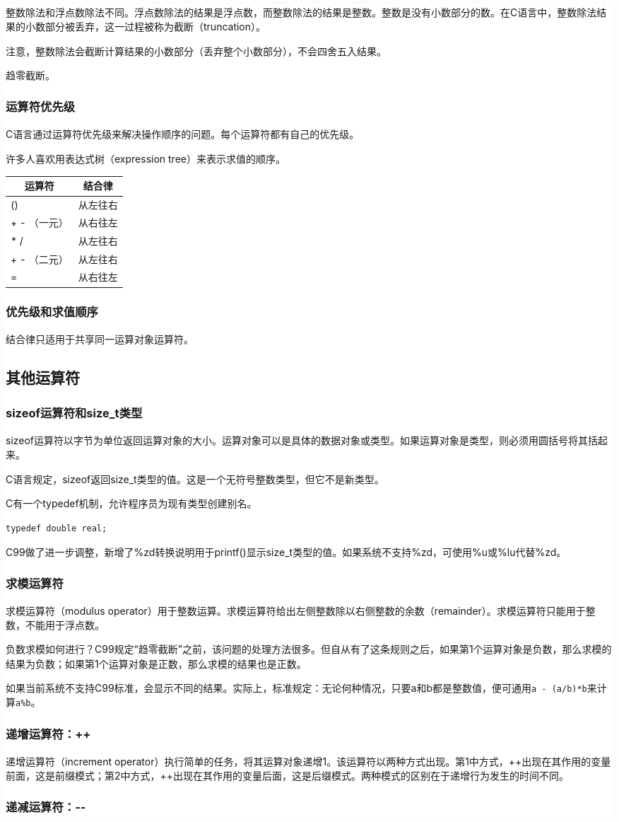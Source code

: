 整数除法和浮点数除法不同。浮点数除法的结果是浮点数，而整数除法的结果是整数。整数是没有小数部分的数。在C语言中，整数除法结果的小数部分被丢弃，这一过程被称为截断（truncation）。

注意，整数除法会截断计算结果的小数部分（丢弃整个小数部分），不会四舍五入结果。

趋零截断。

### 运算符优先级

C语言通过运算符优先级来解决操作顺序的问题。每个运算符都有自己的优先级。

许多人喜欢用表达式树（expression tree）来表示求值的顺序。

| 运算符       | 结合律   |
| ------------ | -------- |
| ()           | 从左往右 |
| + - （一元） | 从右往左 |
| * /          | 从左往右 |
| + - （二元） | 从左往右 |
| =            | 从右往左 |

### 优先级和求值顺序

结合律只适用于共享同一运算对象运算符。

## 其他运算符

### sizeof运算符和size_t类型

sizeof运算符以字节为单位返回运算对象的大小。运算对象可以是具体的数据对象或类型。如果运算对象是类型，则必须用圆括号将其括起来。

C语言规定，sizeof返回size_t类型的值。这是一个无符号整数类型，但它不是新类型。

C有一个typedef机制，允许程序员为现有类型创建别名。

`typedef double real;`

C99做了进一步调整，新增了%zd转换说明用于printf()显示size_t类型的值。如果系统不支持%zd，可使用%u或%lu代替%zd。

### 求模运算符

求模运算符（modulus operator）用于整数运算。求模运算符给出左侧整数除以右侧整数的余数（remainder）。求模运算符只能用于整数，不能用于浮点数。

负数求模如何进行？C99规定“趋零截断”之前，该问题的处理方法很多。但自从有了这条规则之后，如果第1个运算对象是负数，那么求模的结果为负数；如果第1个运算对象是正数，那么求模的结果也是正数。

如果当前系统不支持C99标准，会显示不同的结果。实际上，标准规定：无论何种情况，只要a和b都是整数值，便可通用`a - (a/b)*b`来计算`a%b`。

### 递增运算符：++

递增运算符（increment operator）执行简单的任务，将其运算对象递增1。该运算符以两种方式出现。第1中方式，++出现在其作用的变量前面，这是前缀模式；第2中方式，++出现在其作用的变量后面，这是后缀模式。两种模式的区别在于递增行为发生的时间不同。

### 递减运算符：--
